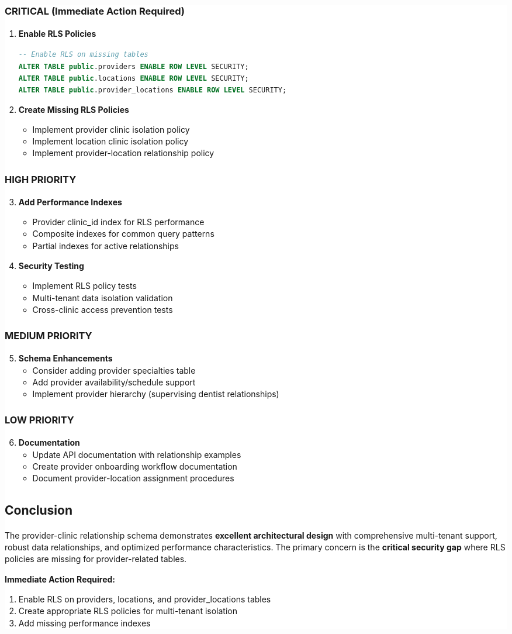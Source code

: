 ### CRITICAL (Immediate Action Required)

1. **Enable RLS Policies**
   ```sql
   -- Enable RLS on missing tables
   ALTER TABLE public.providers ENABLE ROW LEVEL SECURITY;
   ALTER TABLE public.locations ENABLE ROW LEVEL SECURITY;
   ALTER TABLE public.provider_locations ENABLE ROW LEVEL SECURITY;
   ```

2. **Create Missing RLS Policies**
   - Implement provider clinic isolation policy
   - Implement location clinic isolation policy
   - Implement provider-location relationship policy

### HIGH PRIORITY

3. **Add Performance Indexes**
   - Provider clinic_id index for RLS performance
   - Composite indexes for common query patterns
   - Partial indexes for active relationships

4. **Security Testing**
   - Implement RLS policy tests
   - Multi-tenant data isolation validation
   - Cross-clinic access prevention tests

### MEDIUM PRIORITY

5. **Schema Enhancements**
   - Consider adding provider specialties table
   - Add provider availability/schedule support
   - Implement provider hierarchy (supervising dentist relationships)

### LOW PRIORITY

6. **Documentation**
   - Update API documentation with relationship examples
   - Create provider onboarding workflow documentation
   - Document provider-location assignment procedures

## Conclusion

The provider-clinic relationship schema demonstrates **excellent architectural design** with comprehensive multi-tenant support, robust data relationships, and optimized performance characteristics. The primary concern is the **critical security gap** where RLS policies are missing for provider-related tables.

**Immediate Action Required:**
1. Enable RLS on providers, locations, and provider_locations tables
2. Create appropriate RLS policies for multi-tenant isolation
3. Add missing performance indexes
